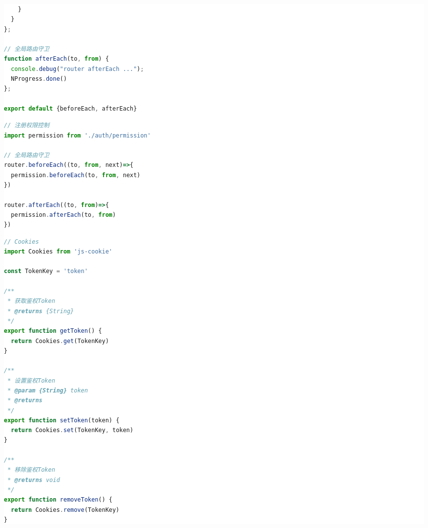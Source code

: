 ```js permission.js
    }
  }
};

// 全局路由守卫
function afterEach(to, from) {
  console.debug("router afterEach ...");
  NProgress.done()
};
 
export default {beforeEach, afterEach}
```

```js router/index.js
// 注册权限控制
import permission from './auth/permission'

// 全局路由守卫
router.beforeEach((to, from, next)=>{
  permission.beforeEach(to, from, next)
})

router.afterEach((to, from)=>{
  permission.afterEach(to, from)
})
```


```js utils/auth.js
// Cookies
import Cookies from 'js-cookie'

const TokenKey = 'token'

/**
 * 获取鉴权Token
 * @returns {String}
 */
export function getToken() {
  return Cookies.get(TokenKey)
}

/**
 * 设置鉴权Token
 * @param {String} token 
 * @returns 
 */
export function setToken(token) {
  return Cookies.set(TokenKey, token)
}

/**
 * 移除鉴权Token
 * @returns void
 */
export function removeToken() {
  return Cookies.remove(TokenKey)
}
```
